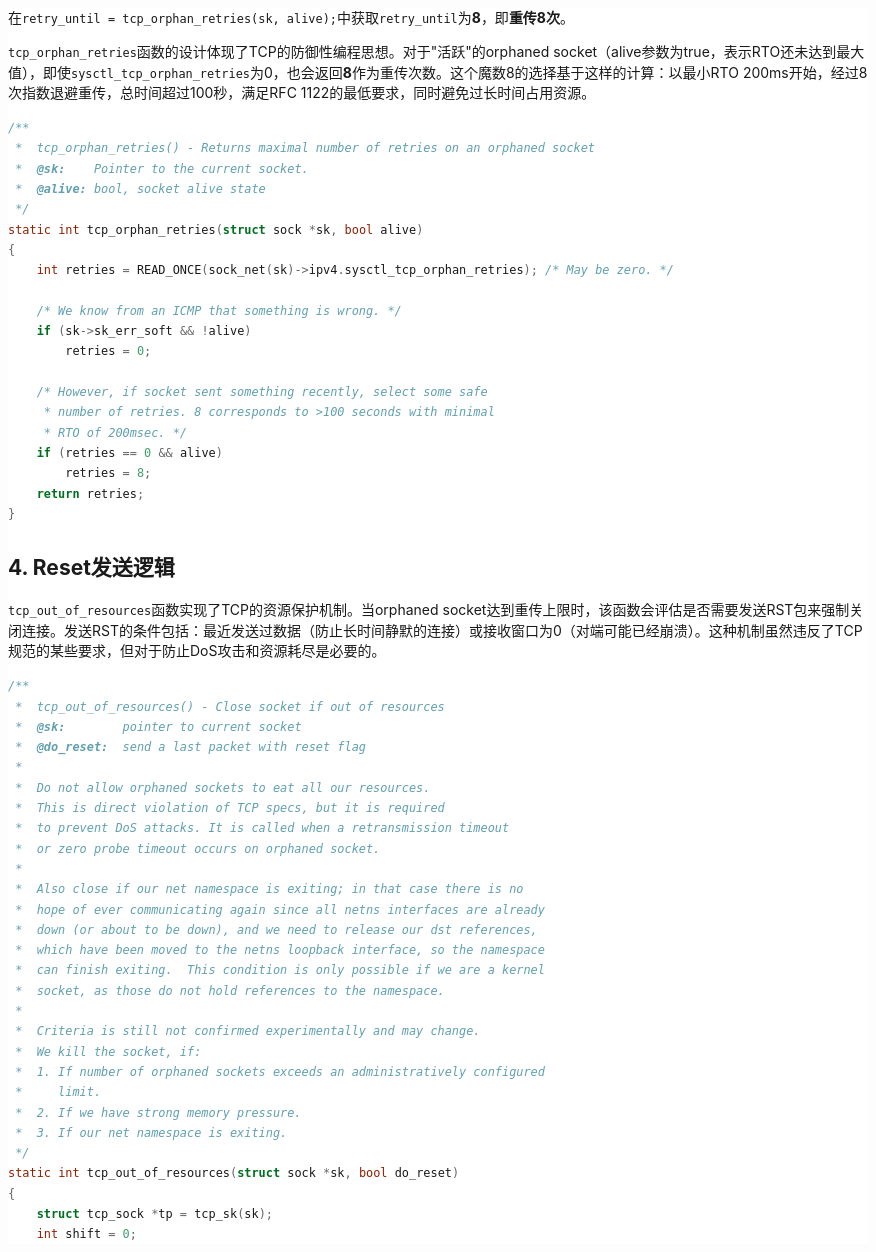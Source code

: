 ```C
```

在`retry_until = tcp_orphan_retries(sk, alive);`中获取`retry_until`为**8**，即**重传8次**。

`tcp_orphan_retries`函数的设计体现了TCP的防御性编程思想。对于"活跃"的orphaned socket（alive参数为true，表示RTO还未达到最大值），即使`sysctl_tcp_orphan_retries`为0，也会返回**8**作为重传次数。这个魔数8的选择基于这样的计算：以最小RTO 200ms开始，经过8次指数退避重传，总时间超过100秒，满足RFC 1122的最低要求，同时避免过长时间占用资源。

```C
/**
 *  tcp_orphan_retries() - Returns maximal number of retries on an orphaned socket
 *  @sk:    Pointer to the current socket.
 *  @alive: bool, socket alive state
 */
static int tcp_orphan_retries(struct sock *sk, bool alive)
{
	int retries = READ_ONCE(sock_net(sk)->ipv4.sysctl_tcp_orphan_retries); /* May be zero. */

	/* We know from an ICMP that something is wrong. */
	if (sk->sk_err_soft && !alive)
		retries = 0;

	/* However, if socket sent something recently, select some safe
	 * number of retries. 8 corresponds to >100 seconds with minimal
	 * RTO of 200msec. */
	if (retries == 0 && alive)
		retries = 8;
	return retries;
}
```

## 4. Reset发送逻辑

`tcp_out_of_resources`函数实现了TCP的资源保护机制。当orphaned socket达到重传上限时，该函数会评估是否需要发送RST包来强制关闭连接。发送RST的条件包括：最近发送过数据（防止长时间静默的连接）或接收窗口为0（对端可能已经崩溃）。这种机制虽然违反了TCP规范的某些要求，但对于防止DoS攻击和资源耗尽是必要的。

```C
/**
 *  tcp_out_of_resources() - Close socket if out of resources
 *  @sk:        pointer to current socket
 *  @do_reset:  send a last packet with reset flag
 *
 *  Do not allow orphaned sockets to eat all our resources.
 *  This is direct violation of TCP specs, but it is required
 *  to prevent DoS attacks. It is called when a retransmission timeout
 *  or zero probe timeout occurs on orphaned socket.
 *
 *  Also close if our net namespace is exiting; in that case there is no
 *  hope of ever communicating again since all netns interfaces are already
 *  down (or about to be down), and we need to release our dst references,
 *  which have been moved to the netns loopback interface, so the namespace
 *  can finish exiting.  This condition is only possible if we are a kernel
 *  socket, as those do not hold references to the namespace.
 *
 *  Criteria is still not confirmed experimentally and may change.
 *  We kill the socket, if:
 *  1. If number of orphaned sockets exceeds an administratively configured
 *     limit.
 *  2. If we have strong memory pressure.
 *  3. If our net namespace is exiting.
 */
static int tcp_out_of_resources(struct sock *sk, bool do_reset)
{
	struct tcp_sock *tp = tcp_sk(sk);
	int shift = 0;
```